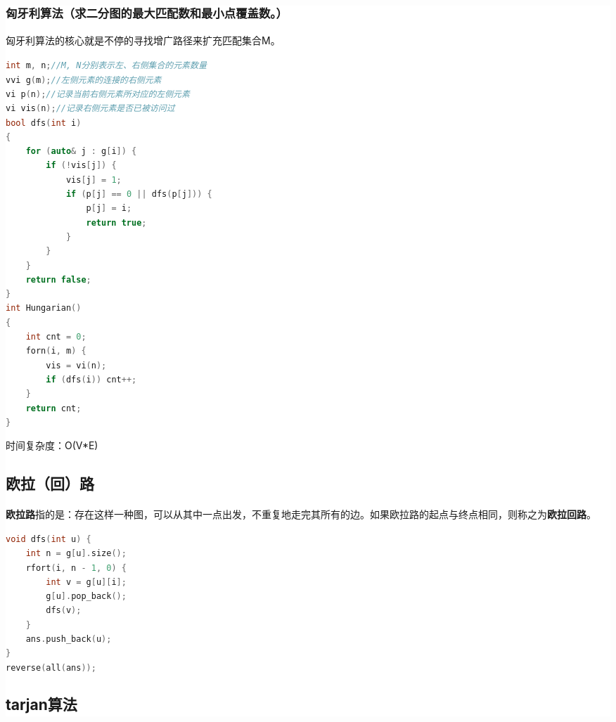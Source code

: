 ### **匈牙利算法**（**求二分图的最大匹配数和最小点覆盖数**。）

匈牙利算法的核心就是不停的寻找增广路径来扩充匹配集合M。

~~~C++
int m, n;//M, N分别表示左、右侧集合的元素数量
vvi g(m);//左侧元素的连接的右侧元素
vi p(n);//记录当前右侧元素所对应的左侧元素
vi vis(n);//记录右侧元素是否已被访问过
bool dfs(int i)
{
    for (auto& j : g[i]) {
        if (!vis[j]) {
            vis[j] = 1;
            if (p[j] == 0 || dfs(p[j])) {
                p[j] = i;
                return true;
            }
        }
    }
    return false;
}
int Hungarian()
{
    int cnt = 0;
    forn(i, m) {
        vis = vi(n);
        if (dfs(i)) cnt++;
    }
    return cnt;
}
~~~

时间复杂度：O(V*E)

## 欧拉（回）路

**欧拉路**指的是：存在这样一种图，可以从其中一点出发，不重复地走完其所有的边。如果欧拉路的起点与终点相同，则称之为**欧拉回路**。

~~~C++
void dfs(int u) {
	int n = g[u].size();
	rfort(i, n - 1, 0) {
		int v = g[u][i];
		g[u].pop_back();
		dfs(v);
	}
	ans.push_back(u);
}
reverse(all(ans));
~~~

## tarjan算法

